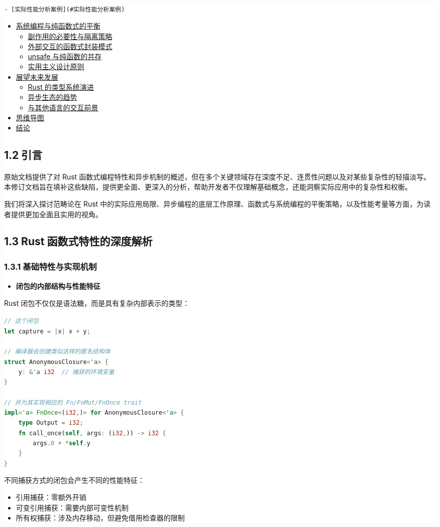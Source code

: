     - [实际性能分析案例](#实际性能分析案例)
  - [系统编程与纯函数式的平衡](#系统编程与纯函数式的平衡)
    - [副作用的必要性与隔离策略](#副作用的必要性与隔离策略)
    - [外部交互的函数式封装模式](#外部交互的函数式封装模式)
    - [unsafe 与纯函数的共存](#unsafe-与纯函数的共存)
    - [实用主义设计原则](#实用主义设计原则)
  - [展望未来发展](#展望未来发展)
    - [Rust 的类型系统演进](#rust-的类型系统演进)
    - [异步生态的趋势](#异步生态的趋势)
    - [与其他语言的交互前景](#与其他语言的交互前景)
  - [思维导图](#思维导图)
  - [结论](#结论)

## 1.2 引言

原始文档提供了对 Rust 函数式编程特性和异步机制的概述，但在多个关键领域存在深度不足、连贯性问题以及对某些复杂性的轻描淡写。本修订文档旨在填补这些缺陷，提供更全面、更深入的分析，帮助开发者不仅理解基础概念，还能洞察实际应用中的复杂性和权衡。

我们将深入探讨范畴论在 Rust 中的实际应用局限、异步编程的底层工作原理、函数式与系统编程的平衡策略，以及性能考量等方面，为读者提供更加全面且实用的视角。

## 1.3 Rust 函数式特性的深度解析

### 1.3.1 基础特性与实现机制

- **闭包的内部结构与性能特征**

Rust 闭包不仅仅是语法糖，而是具有复杂内部表示的类型：

```rust
// 这个闭包
let capture = |x| x + y;

// 编译器会创建类似这样的匿名结构体
struct AnonymousClosure<'a> {
    y: &'a i32  // 捕获的环境变量
}

// 并为其实现相应的 Fn/FnMut/FnOnce trait
impl<'a> FnOnce<(i32,)> for AnonymousClosure<'a> {
    type Output = i32;
    fn call_once(self, args: (i32,)) -> i32 {
        args.0 + *self.y
    }
}

```

不同捕获方式的闭包会产生不同的性能特征：

- 引用捕获：零额外开销
- 可变引用捕获：需要内部可变性机制
- 所有权捕获：涉及内存移动，但避免借用检查器的限制
